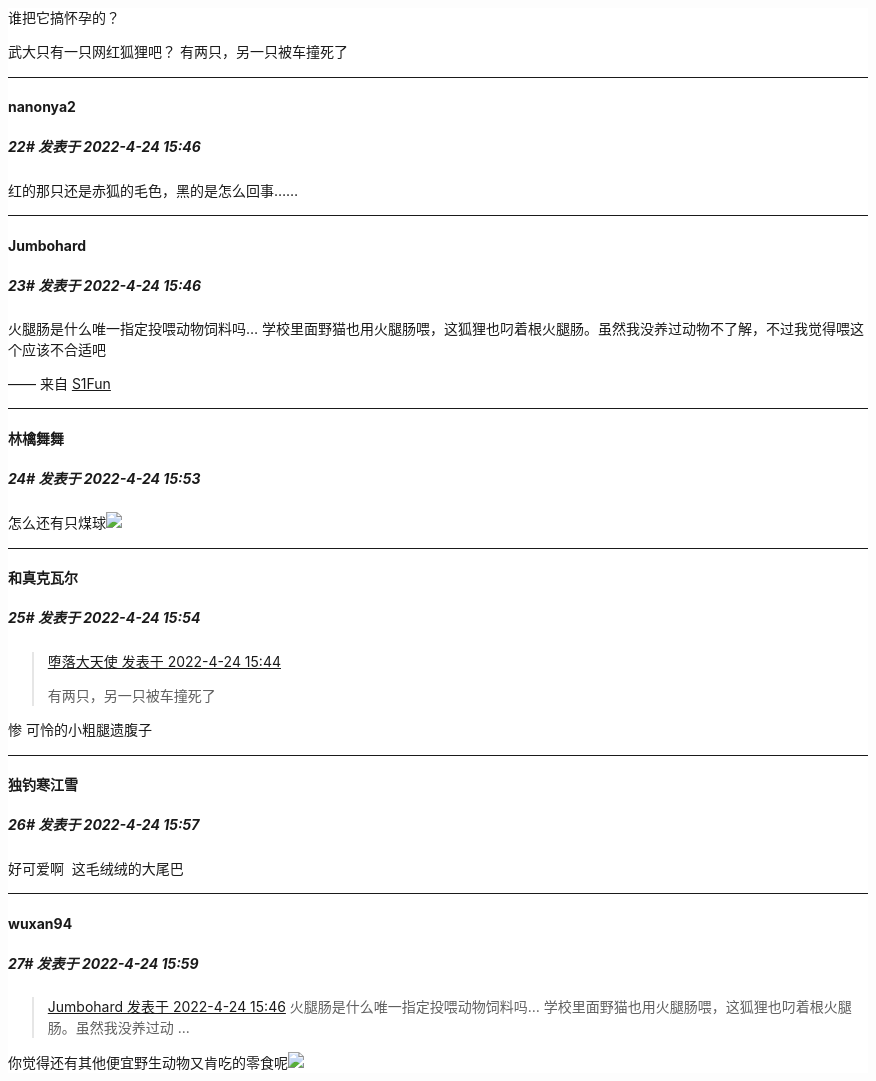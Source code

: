 谁把它搞怀孕的？

武大只有一只网红狐狸吧？</blockquote>
有两只，另一只被车撞死了

*****

####  nanonya2  
##### 22#       发表于 2022-4-24 15:46

红的那只还是赤狐的毛色，黑的是怎么回事……

*****

####  Jumbohard  
##### 23#       发表于 2022-4-24 15:46

火腿肠是什么唯一指定投喂动物饲料吗…
学校里面野猫也用火腿肠喂，这狐狸也叼着根火腿肠。虽然我没养过动物不了解，不过我觉得喂这个应该不合适吧

—— 来自 [S1Fun](https://s1fun.koalcat.com)

*****

####  林檎舞舞  
##### 24#       发表于 2022-4-24 15:53

怎么还有只煤球<img src="https://static.saraba1st.com/image/smiley/face2017/072.png" referrerpolicy="no-referrer">

*****

####  和真克瓦尔  
##### 25#       发表于 2022-4-24 15:54

<blockquote><a href="httphttps://bbs.saraba1st.com/2b/forum.php?mod=redirect&amp;goto=findpost&amp;pid=55568343&amp;ptid=2066153" target="_blank">堕落大天使 发表于 2022-4-24 15:44</a>

有两只，另一只被车撞死了</blockquote>
惨 可怜的小粗腿遗腹子

*****

####  独钓寒江雪  
##### 26#       发表于 2022-4-24 15:57

好可爱啊  这毛绒绒的大尾巴

*****

####  wuxan94  
##### 27#       发表于 2022-4-24 15:59

<blockquote><a href="httphttps://bbs.saraba1st.com/2b/forum.php?mod=redirect&amp;goto=findpost&amp;pid=55568360&amp;ptid=2066153" target="_blank">Jumbohard 发表于 2022-4-24 15:46</a>
火腿肠是什么唯一指定投喂动物饲料吗…
学校里面野猫也用火腿肠喂，这狐狸也叼着根火腿肠。虽然我没养过动 ...</blockquote>
你觉得还有其他便宜野生动物又肯吃的零食呢<img src="https://static.saraba1st.com/image/smiley/face2017/160.png" referrerpolicy="no-referrer">
